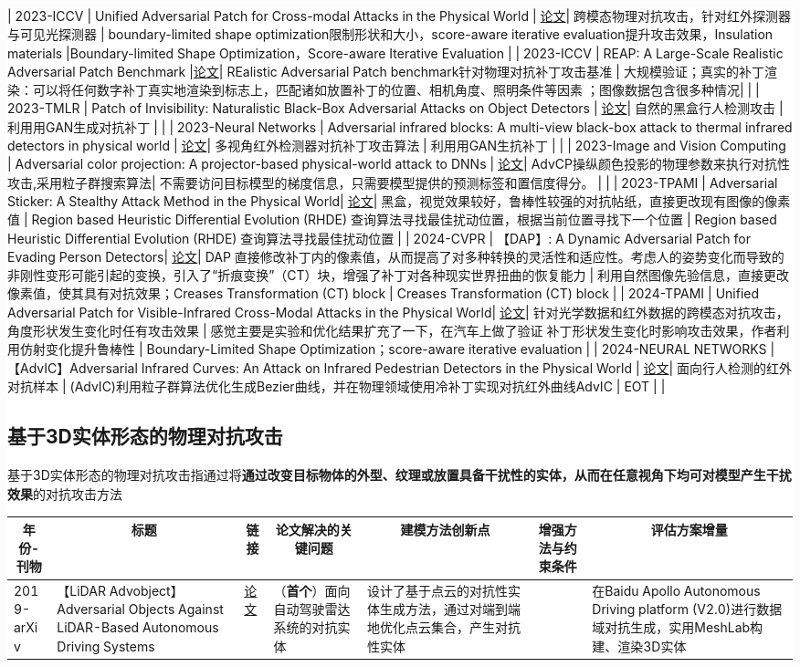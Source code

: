 | 2023-ICCV | Unified Adversarial Patch for Cross-modal Attacks in the Physical World | [论文](https://openaccess.thecvf.com/content/ICCV2023/papers/Wei_Unified_Adversarial_Patch_for_Cross-Modal_Attacks_in_the_Physical_World_ICCV_2023_paper.pdf)| 跨模态物理对抗攻击，针对红外探测器与可见光探测器 | boundary-limited shape optimization限制形状和大小，score-aware iterative evaluation提升攻击效果，Insulation materials |Boundary-limited Shape Optimization，Score-aware Iterative Evaluation  |
| 2023-ICCV | REAP: A Large-Scale Realistic Adversarial Patch Benchmark |[论文](https://openaccess.thecvf.com/content/ICCV2023/papers/Hingun_REAP_A_Large-Scale_Realistic_Adversarial_Patch_Benchmark_ICCV_2023_paper.pdf)|  REalistic Adversarial Patch benchmark针对物理对抗补丁攻击基准 | 大规模验证；真实的补丁渲染：可以将任何数字补丁真实地渲染到标志上，匹配诸如放置补丁的位置、相机角度、照明条件等因素 ；图像数据包含很多种情况|  |
| 2023-TMLR  | Patch of Invisibility: Naturalistic Black-Box Adversarial Attacks on Object Detectors | [论文](https://www.researchgate.net/profile/Raz-Lapid/publication/369090292_Patch_of_Invisibility_Naturalistic_Black-Box_Adversarial_Attacks_on_Object_Detectors/links/643fe3a9e881690c4be598d3/Patch-of-Invisibility-Naturalistic-Black-Box-Adversarial-Attacks-on-Object-Detectors.pdf)| 自然的黑盒行人检测攻击 | 利用用GAN生成对抗补丁  |  |
| 2023-Neural Networks | Adversarial infrared blocks: A multi-view black-box attack to thermal infrared detectors in physical world | [论文](https://pdf.sciencedirectassets.com/271125/1-s2.0-S0893608024X00040/1-s2.0-S089360802400234X/main.pdf?X-Amz-Security-Token=IQoJb3JpZ2luX2VjEEIaCXVzLWVhc3QtMSJHMEUCIQCGnnOhKOAZfnKFKZesMgW1VwbHDmM9hmYHqQtIOTUApwIgVf7DxrYqHwTOkaSa9i%2B3ab%2BWm%2BjvCQDu5fA2wBHR1HEqvAUI%2Bv%2F%2F%2F%2F%2F%2F%2F%2F%2F%2FARAFGgwwNTkwMDM1NDY4NjUiDHHr1zMEzdFmLiNUQSqQBaEc0b91TCRWdoJH5obBxGS%2FtzoV2dbANfejb89Mw96RKRMMfDZqIdDZK%2F0BlVNPu%2FRBqORrgo1cwCSx3NBbFh%2F%2FuX7J4UCx9FQfh1cGIdT4kYzwN60hdbsduxtzHK27YpJhPyVoSJgo%2F3sSXINe0tNaLlQOJoGv5ec7ZT%2F6P3B7zQSJUY0VQFCIQDFKaJGm%2FD1gkcITAvXFJf0nzwlfO1S2L2y9U31TM%2Fl3h2CeLJZ9Ej3cDI1ld1ICH2FslzPIProT%2BpYI9wr5xjkbuAmuTDxXRvdVbJcTWJ9vKmWTIG2Zmzshe9F1O746BBxBJQOFx7DGdAohxlIyiBQzKV%2FJpSaIpqYnp2EQ8tyAtc25XV1Ih9Rm8eNBKi2vxL65wGGE4rTHTjG%2BGO0Pk6nw86J4ngY%2BW0Oo%2FD2UZqml7Nf7JU7HKOw%2BfBVFMEnr1Lzyvk%2BNsqdW1FMkijSVPo4nkQMMSZI3LXPDyo4tq8unB4YSDy6OUz%2FUVedC%2Bqkkndm5GNeUpEru4QXUFpsO1k%2ByPALgDXG34feGTV0DUfOVK2tu1P5TY%2FyXO26iqnJawFemvtYimgFvdR9PFVCyBoIiX2QbvRGDXUqLLiqNq4WOmXZEKCLJaZTRL6%2FqRb81EtJZ93Y3yIe%2B17b4mAQo6MdZU4C3IYK88bFEPdrT%2Fw9e0Dcn3%2BJ6NNF7%2FYYbQxUVtsCpBRx00Rrfiv4jQe1r0or%2BHG6TTFaOEmfkrepxhQOu%2F0CDnrY8lIuNmvbgsKyV2Jpz2s0aQDn84jb0VbOc84%2Br8X3df9tv8TFTOu0Z3ACc73iXmHwiU%2FyEgaK5Yhuv%2F3ZGM%2BW6KxKdkOYVZHPiwMBtLS2THfym2ooVK55he6FzdpqSPJqAML73rLQGOrEBuF%2FQ89bLCdNASealIs7fDtkz7SA0PSUBK681m1gQJ4mPe2fg%2BokSA4tg%2BGEB8RQZ%2BVKfnAX5VtT8%2FMllyUw0QwVlG8H3q04SmClfL4Op4x5VaYoUxrsJjQOeiXgyMbjpyrdXeCGwfc7LyOxf4apMKcAHEhhbnPKI%2Bb%2Fw7dy%2B2c9AjwOmB%2Fn9eEOxwlalg1evH9cyuo5T5rtsfDXMOm3Su728gnFoB8tzo9r4%2BIcIfyUc&X-Amz-Algorithm=AWS4-HMAC-SHA256&X-Amz-Date=20240708T020335Z&X-Amz-SignedHeaders=host&X-Amz-Expires=300&X-Amz-Credential=ASIAQ3PHCVTYZEK4SK57%2F20240708%2Fus-east-1%2Fs3%2Faws4_request&X-Amz-Signature=2114593a3d4c17c4bb191f9f090afb71f368272abaa7ed8c64c695cec16fb992&hash=3c0826ce810455f12ca1bbde015b1dad6fbdb39e56f82f8f6f37972ce37131d6&host=68042c943591013ac2b2430a89b270f6af2c76d8dfd086a07176afe7c76c2c61&pii=S089360802400234X&tid=spdf-de399413-5c8e-4019-b80c-6d9e5b941f00&sid=be9f7cce7575564aa60aed20e510196d698bgxrqa&type=client&tsoh=d3d3LnNjaWVuY2VkaXJlY3QuY29t&ua=17155c5e0105580104&rr=89fc7fa7bfa4234f&cc=us)| 多视角红外检测器对抗补丁攻击算法 | 利用用GAN生抗补丁  |  |
| 2023-Image and Vision Computing | Adversarial color projection: A projector-based physical-world attack to DNNs | [论文](https://www.sciencedirect.com/science/article/pii/S0262885623002354)| AdvCP操纵颜色投影的物理参数来执行对抗性攻击,采用粒子群搜索算法| 不需要访问目标模型的梯度信息，只需要模型提供的预测标签和置信度得分。  |  |
| 2023-TPAMI | Adversarial Sticker: A Stealthy Attack Method in the Physical World| [论文](https://ieeexplore.ieee.org/stamp/stamp.jsp?tp=&arnumber=9779913)| 黑盒，视觉效果较好，鲁棒性较强的对抗帖纸，直接更改现有图像的像素值 | Region based Heuristic Differential Evolution (RHDE) 查询算法寻找最佳扰动位置，根据当前位置寻找下一个位置 | Region based Heuristic Differential Evolution (RHDE) 查询算法寻找最佳扰动位置 |
| 2024-CVPR | 【DAP】: A Dynamic Adversarial Patch for Evading Person Detectors| [论文](https://arxiv.org/pdf/2305.11618)| DAP 直接修改补丁内的像素值，从而提高了对多种转换的灵活性和适应性。考虑人的姿势变化而导致的非刚性变形可能引起的变换，引入了“折痕变换”（CT）块，增强了补丁对各种现实世界扭曲的恢复能力 | 利用自然图像先验信息，直接更改像素值，使其具有对抗效果；Creases Transformation (CT) block | Creases Transformation (CT) block |
| 2024-TPAMI | Unified Adversarial Patch for Visible-Infrared Cross-Modal Attacks in the Physical World| [论文](https://ieeexplore.ieee.org/stamp/stamp.jsp?tp=&arnumber=10310159)| 针对光学数据和红外数据的跨模态对抗攻击，角度形状发生变化时任有攻击效果 | 感觉主要是实验和优化结果扩充了一下，在汽车上做了验证 补丁形状发生变化时影响攻击效果，作者利用仿射变化提升鲁棒性 | Boundary-Limited Shape Optimization；score-aware iterative evaluation |
| 2024-NEURAL NETWORKS | 【AdvIC】Adversarial Infrared Curves: An Attack on Infrared Pedestrian Detectors in the Physical World | [论文](https://arxiv.org/pdf/2312.14217)| 面向行人检测的红外对抗样本 | (AdvIC)利用粒子群算法优化生成Bezier曲线，并在物理领域使用冷补丁实现对抗红外曲线AdvIC | EOT | |

## 基于3D实体形态的物理对抗攻击
基于3D实体形态的物理对抗攻击指通过将**通过改变目标物体的外型、纹理或放置具备干扰性的实体，从而在任意视角下均可对模型产生干扰效果**的对抗攻击方法

| 年份-刊物 | 标题 | 链接 | 论文解决的关键问题 | 建模方法创新点 | 增强方法与约束条件 | 评估方案增量 |
| ------- | ------------------------------------------------------------ | ------- | ------------------------------------------------------------ | ------------------------------------------------------------ | ------------------------------------------------------------ | ---------- |
| 2019-arXiv | 【LiDAR Advobject】Adversarial Objects Against LiDAR-Based Autonomous Driving Systems | [论文](https://arxiv.org/pdf/1907.05418) | （**首个**）面向自动驾驶雷达系统的对抗实体 | 设计了基于点云的对抗性实体生成方法，通过对端到端地优化点云集合，产生对抗性实体 | | 在Baidu Apollo Autonomous Driving platform (V2.0)进行数据域对抗生成，实用MeshLab构建、渲染3D实体 |